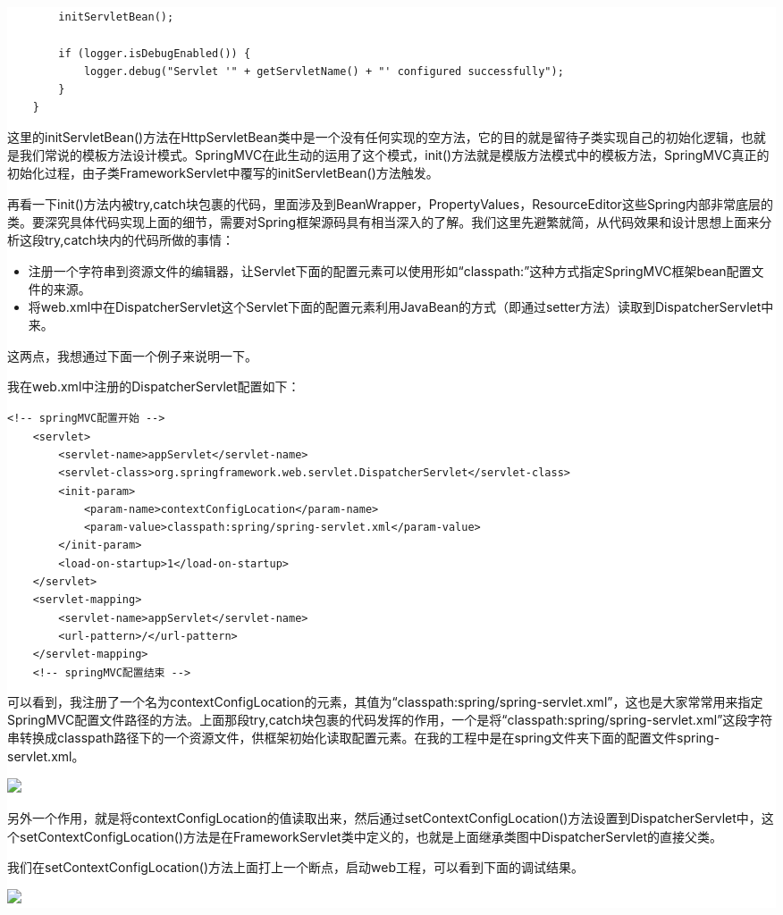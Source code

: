 ```
        initServletBean();

        if (logger.isDebugEnabled()) {
            logger.debug("Servlet '" + getServletName() + "' configured successfully");
        }
    }
```

这里的initServletBean()方法在HttpServletBean类中是一个没有任何实现的空方法，它的目的就是留待子类实现自己的初始化逻辑，也就是我们常说的模板方法设计模式。SpringMVC在此生动的运用了这个模式，init()方法就是模版方法模式中的模板方法，SpringMVC真正的初始化过程，由子类FrameworkServlet中覆写的initServletBean()方法触发。

再看一下init()方法内被try,catch块包裹的代码，里面涉及到BeanWrapper，PropertyValues，ResourceEditor这些Spring内部非常底层的类。要深究具体代码实现上面的细节，需要对Spring框架源码具有相当深入的了解。我们这里先避繁就简，从代码效果和设计思想上面来分析这段try,catch块内的代码所做的事情：

*   注册一个字符串到资源文件的编辑器，让Servlet下面的<init-param>配置元素可以使用形如“classpath:”这种方式指定SpringMVC框架bean配置文件的来源。</init-param>
*   将web.xml中在DispatcherServlet这个Servlet下面的<init-param>配置元素利用JavaBean的方式（即通过setter方法）读取到DispatcherServlet中来。</init-param>

这两点，我想通过下面一个例子来说明一下。

我在web.xml中注册的DispatcherServlet配置如下：

```
<!-- springMVC配置开始 -->
    <servlet>
        <servlet-name>appServlet</servlet-name>
        <servlet-class>org.springframework.web.servlet.DispatcherServlet</servlet-class>
        <init-param>
            <param-name>contextConfigLocation</param-name>
            <param-value>classpath:spring/spring-servlet.xml</param-value>
        </init-param>
        <load-on-startup>1</load-on-startup>
    </servlet>
    <servlet-mapping>
        <servlet-name>appServlet</servlet-name>
        <url-pattern>/</url-pattern>
    </servlet-mapping>
    <!-- springMVC配置结束 -->
```

可以看到，我注册了一个名为contextConfigLocation的<init-param>元素，其值为“classpath:spring/spring-servlet.xml”，这也是大家常常用来指定SpringMVC配置文件路径的方法。上面那段try,catch块包裹的代码发挥的作用，一个是将“classpath:spring/spring-servlet.xml”这段字符串转换成classpath路径下的一个资源文件，供框架初始化读取配置元素。在我的工程中是在spring文件夹下面的配置文件spring-servlet.xml。</init-param>

![](https://img2018.cnblogs.com/blog/1092007/201908/1092007-20190825145640348-460637659.jpg)

另外一个作用，就是将contextConfigLocation的值读取出来，然后通过setContextConfigLocation()方法设置到DispatcherServlet中，这个setContextConfigLocation()方法是在FrameworkServlet类中定义的，也就是上面继承类图中DispatcherServlet的直接父类。

我们在setContextConfigLocation()方法上面打上一个断点，启动web工程，可以看到下面的调试结果。

![](https://img2018.cnblogs.com/blog/1092007/201908/1092007-20190825145640835-96255521.jpg)
